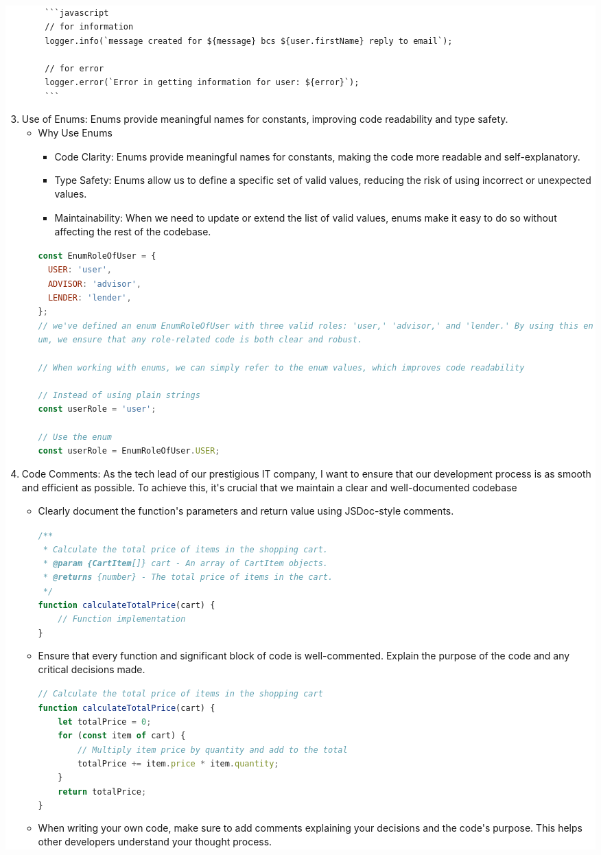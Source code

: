             ```javascript
            // for information
            logger.info(`message created for ${message} bcs ${user.firstName} reply to email`);
            
            // for error
            logger.error(`Error in getting information for user: ${error}`);
            ```
3. Use of Enums: Enums provide meaningful names for constants, improving code readability and type safety.
   - Why Use Enums
     - Code Clarity: Enums provide meaningful names for constants, making the code more readable and self-explanatory.

     - Type Safety: Enums allow us to define a specific set of valid values, reducing the risk of using incorrect or unexpected values.

     - Maintainability: When we need to update or extend the list of valid values, enums make it easy to do so without affecting the rest of the codebase.
     ```javascript
     const EnumRoleOfUser = {
       USER: 'user',
       ADVISOR: 'advisor',
       LENDER: 'lender',
     };
     // we've defined an enum EnumRoleOfUser with three valid roles: 'user,' 'advisor,' and 'lender.' By using this enum, we ensure that any role-related code is both clear and robust.
     
     // When working with enums, we can simply refer to the enum values, which improves code readability
     
     // Instead of using plain strings
     const userRole = 'user';
     
     // Use the enum
     const userRole = EnumRoleOfUser.USER;
     ```
4. Code Comments:
    As the tech lead of our prestigious IT company, I want to ensure that our development process is as smooth and efficient as possible. To achieve this, it's crucial that we maintain a clear and well-documented codebase    
   - Clearly document the function's parameters and return value using JSDoc-style comments.
        ```javascript
        /**
         * Calculate the total price of items in the shopping cart.
         * @param {CartItem[]} cart - An array of CartItem objects.
         * @returns {number} - The total price of items in the cart.
         */
        function calculateTotalPrice(cart) {
            // Function implementation
        }
        ```
   - Ensure that every function and significant block of code is well-commented. Explain the purpose of the code and any critical decisions made.

       ```javascript
       // Calculate the total price of items in the shopping cart
       function calculateTotalPrice(cart) {
           let totalPrice = 0;
           for (const item of cart) {
               // Multiply item price by quantity and add to the total
               totalPrice += item.price * item.quantity;
           }
           return totalPrice;
       }
       ```
   - When writing your own code, make sure to add comments explaining your decisions and the code's purpose. This helps other developers understand your thought process.
      ```javascript